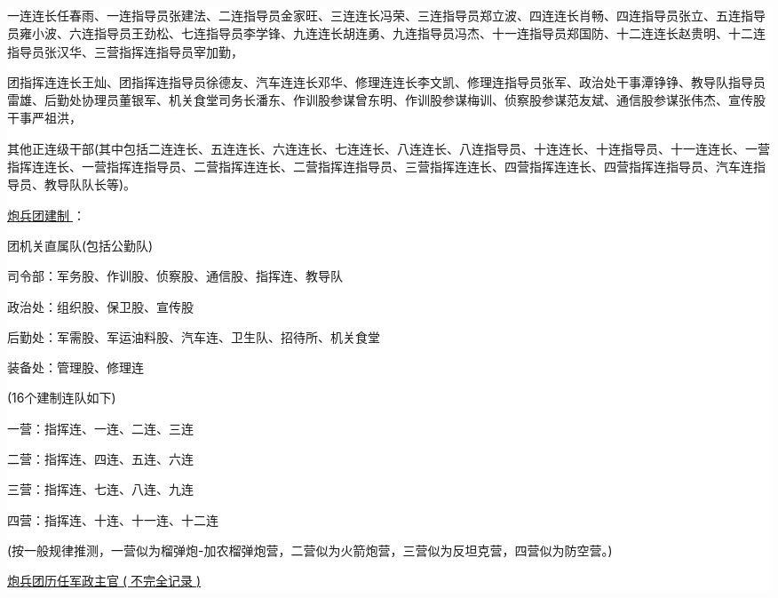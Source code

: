  </p>
 <p>
  一连连长任春雨、一连指导员张建法、二连指导员金家旺、三连连长冯荣、三连指导员郑立波、四连连长肖畅、四连指导员张立、五连指导员雍小波、六连指导员王劲松、七连指导员李学锋、九连连长胡连勇、九连指导员冯杰、十一连指导员郑国防、十二连连长赵贵明、十二连指导员张汉华、三营指挥连指导员宰加勤，
 </p>
 <p>
  团指挥连连长王灿、团指挥连指导员徐德友、汽车连连长邓华、修理连连长李文凯、修理连指导员张军、政治处干事潭铮铮、教导队指导员雷雄、后勤处协理员董银军、机关食堂司务长潘东、作训股参谋曾东明、作训股参谋梅训、侦察股参谋范友斌、通信股参谋张伟杰、宣传股干事严祖洪，
 </p>
 <p>
  其他正连级干部(其中包括二连连长、五连连长、六连连长、七连连长、八连连长、八连指导员、十连连长、十连指导员、十一连连长、一营指挥连连长、一营指挥连指导员、二营指挥连连长、二营指挥连指导员、三营指挥连连长、四营指挥连连长、四营指挥连指导员、汽车连指导员、教导队队长等)。
 </p>
 <p>
  <u>
   炮兵团建制
  </u>
  ：
 </p>
 <p>
  团机关直属队(包括公勤队)
 </p>
 <p>
  司令部：军务股、作训股、侦察股、通信股、指挥连、教导队
 </p>
 <p>
  政治处：组织股、保卫股、宣传股
 </p>
 <p>
  后勤处：军需股、军运油料股、汽车连、卫生队、招待所、机关食堂
 </p>
 <p>
  装备处：管理股、修理连
 </p>
 <p>
  (16个建制连队如下)
 </p>
 <p>
  一营：指挥连、一连、二连、三连
 </p>
 <p>
  二营：指挥连、四连、五连、六连
 </p>
 <p>
  三营：指挥连、七连、八连、九连
 </p>
 <p>
  四营：指挥连、十连、十一连、十二连
 </p>
 <p>
  (按一般规律推测，一营似为榴弹炮-加农榴弹炮营，二营似为火箭炮营，三营似为反坦克营，四营似为防空营。)
 </p>
 <p>
  <u>
   炮兵团历任军政主官
  </u>
  <u>
   (
  </u>
  <u>
   不完全记录
  </u>
  <u>
   )